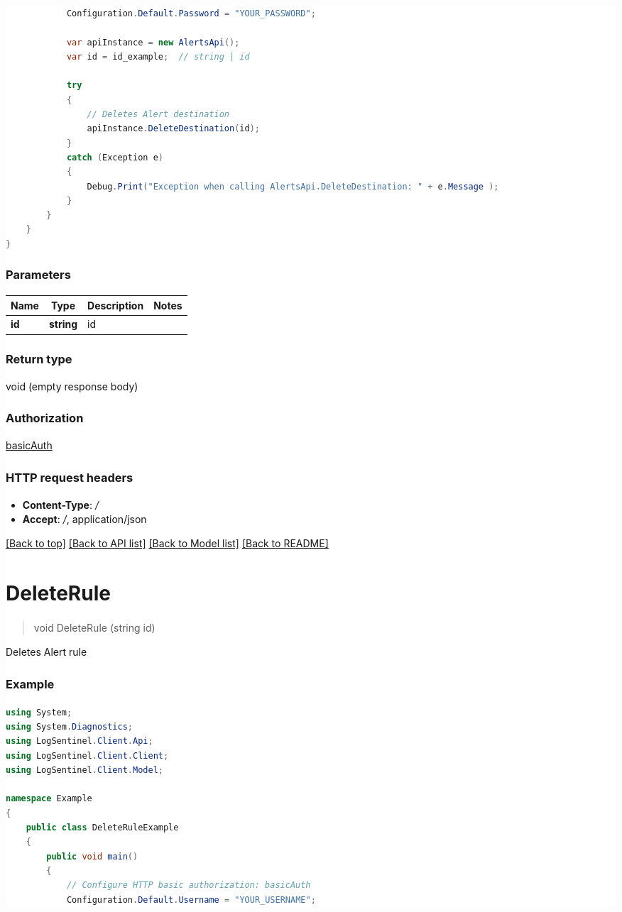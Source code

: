 ```csharp
            Configuration.Default.Password = "YOUR_PASSWORD";

            var apiInstance = new AlertsApi();
            var id = id_example;  // string | id

            try
            {
                // Deletes Alert destination
                apiInstance.DeleteDestination(id);
            }
            catch (Exception e)
            {
                Debug.Print("Exception when calling AlertsApi.DeleteDestination: " + e.Message );
            }
        }
    }
}
```

### Parameters

Name | Type | Description  | Notes
------------- | ------------- | ------------- | -------------
 **id** | **string**| id | 

### Return type

void (empty response body)

### Authorization

[basicAuth](../README.md#basicAuth)

### HTTP request headers

 - **Content-Type**: */*
 - **Accept**: */*, application/json

[[Back to top]](#) [[Back to API list]](../README.md#documentation-for-api-endpoints) [[Back to Model list]](../README.md#documentation-for-models) [[Back to README]](../README.md)

<a name="deleterule"></a>
# **DeleteRule**
> void DeleteRule (string id)

Deletes Alert rule

### Example
```csharp
using System;
using System.Diagnostics;
using LogSentinel.Client.Api;
using LogSentinel.Client.Client;
using LogSentinel.Client.Model;

namespace Example
{
    public class DeleteRuleExample
    {
        public void main()
        {
            // Configure HTTP basic authorization: basicAuth
            Configuration.Default.Username = "YOUR_USERNAME";
```